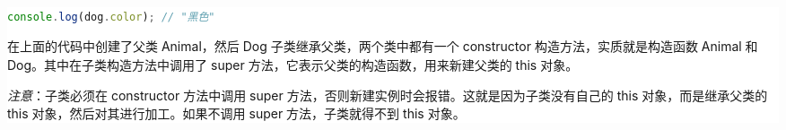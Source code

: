 ```javascript
console.log(dog.color); // "黑色"
```

在上面的代码中创建了父类 Animal，然后 Dog 子类继承父类，两个类中都有一个 constructor 构造方法，实质就是构造函数 Animal 和 Dog。其中在子类构造方法中调用了 super 方法，它表示父类的构造函数，用来新建父类的 this 对象。

*注意*：子类必须在 constructor 方法中调用 super 方法，否则新建实例时会报错。这就是因为子类没有自己的 this 对象，而是继承父类的 this 对象，然后对其进行加工。如果不调用 super 方法，子类就得不到 this 对象。

